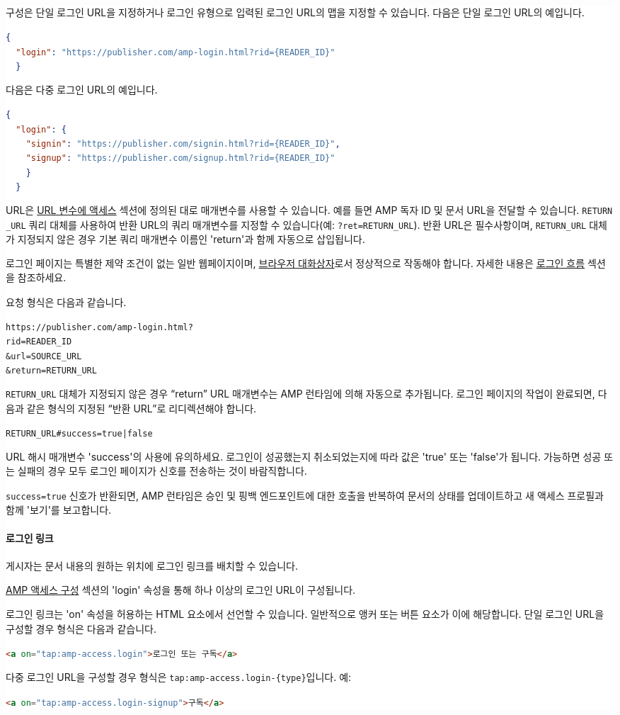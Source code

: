 구성은 단일 로그인 URL을 지정하거나 로그인 유형으로 입력된 로그인 URL의 맵을 지정할 수 있습니다. 다음은 단일 로그인 URL의 예입니다.
```json
{
  "login": "https://publisher.com/amp-login.html?rid={READER_ID}"
  }
```

다음은 다중 로그인 URL의 예입니다.
```json
{
  "login": {
    "signin": "https://publisher.com/signin.html?rid={READER_ID}",
    "signup": "https://publisher.com/signup.html?rid={READER_ID}"
    }
  }
```

URL은 [URL 변수에 액세스](#access-url-variables) 섹션에 정의된 대로 매개변수를 사용할 수 있습니다. 예를 들면 AMP 독자 ID 및 문서 URL을 전달할 수 있습니다. `RETURN_URL` 쿼리 대체를 사용하여 반환 URL의 쿼리 매개변수를 지정할 수 있습니다(예: `?ret=RETURN_URL`). 반환 URL은 필수사항이며, `RETURN_URL` 대체가 지정되지 않은 경우 기본 쿼리 매개변수 이름인 'return'과 함께 자동으로 삽입됩니다.

로그인 페이지는 특별한 제약 조건이 없는 일반 웹페이지이며, [브라우저 대화상자](https://developer.mozilla.org/en-US/docs/Web/API/Window/open)로서 정상적으로 작동해야 합니다. 자세한 내용은 [로그인 흐름](#login-flow) 섹션을 참조하세요.

요청 형식은 다음과 같습니다.
```text
https://publisher.com/amp-login.html?
rid=READER_ID
&url=SOURCE_URL
&return=RETURN_URL
```
`RETURN_URL` 대체가 지정되지 않은 경우 “return” URL 매개변수는 AMP 런타임에 의해 자동으로 추가됩니다. 로그인 페이지의 작업이 완료되면, 다음과 같은 형식의 지정된 “반환 URL”로 리디렉션해야 합니다.
```text
RETURN_URL#success=true|false
```
URL 해시 매개변수 'success'의 사용에 유의하세요. 로그인이 성공했는지 취소되었는지에 따라 값은 'true' 또는 'false'가 됩니다. 가능하면 성공 또는 실패의 경우 모두 로그인 페이지가 신호를 전송하는 것이 바람직합니다.

`success=true` 신호가 반환되면, AMP 런타임은 승인 및 핑백 엔드포인트에 대한 호출을 반복하여 문서의 상태를 업데이트하고 새 액세스 프로필과 함께 '보기'를 보고합니다.

#### 로그인 링크

게시자는 문서 내용의 원하는 위치에 로그인 링크를 배치할 수 있습니다.

[AMP 액세스 구성](#configuration) 섹션의 'login' 속성을 통해 하나 이상의 로그인 URL이 구성됩니다.

로그인 링크는 'on' 속성을 허용하는 HTML 요소에서 선언할 수 있습니다. 일반적으로 앵커 또는 버튼 요소가 이에 해당합니다. 단일 로그인 URL을 구성할 경우 형식은 다음과 같습니다.
```html
<a on="tap:amp-access.login">로그인 또는 구독</a>
```

다중 로그인 URL을 구성할 경우 형식은 `tap:amp-access.login-{type}`입니다. 예:
```html
<a on="tap:amp-access.login-signup">구독</a>
```
